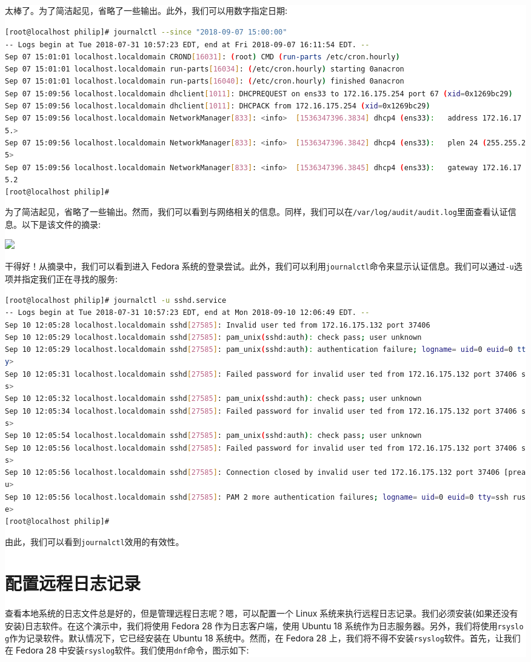 
太棒了。为了简洁起见，省略了一些输出。此外，我们可以用数字指定日期:

```sh
[root@localhost philip]# journalctl --since "2018-09-07 15:00:00"
-- Logs begin at Tue 2018-07-31 10:57:23 EDT, end at Fri 2018-09-07 16:11:54 EDT. --
Sep 07 15:01:01 localhost.localdomain CROND[16031]: (root) CMD (run-parts /etc/cron.hourly)
Sep 07 15:01:01 localhost.localdomain run-parts[16034]: (/etc/cron.hourly) starting 0anacron
Sep 07 15:01:01 localhost.localdomain run-parts[16040]: (/etc/cron.hourly) finished 0anacron
Sep 07 15:09:56 localhost.localdomain dhclient[1011]: DHCPREQUEST on ens33 to 172.16.175.254 port 67 (xid=0x1269bc29)
Sep 07 15:09:56 localhost.localdomain dhclient[1011]: DHCPACK from 172.16.175.254 (xid=0x1269bc29)
Sep 07 15:09:56 localhost.localdomain NetworkManager[833]: <info>  [1536347396.3834] dhcp4 (ens33):   address 172.16.175.>
Sep 07 15:09:56 localhost.localdomain NetworkManager[833]: <info>  [1536347396.3842] dhcp4 (ens33):   plen 24 (255.255.25>
Sep 07 15:09:56 localhost.localdomain NetworkManager[833]: <info>  [1536347396.3845] dhcp4 (ens33):   gateway 172.16.175.2
[root@localhost philip]#
```

为了简洁起见，省略了一些输出。然而，我们可以看到与网络相关的信息。同样，我们可以在`/var/log/audit/audit.log`里面查看认证信息。以下是该文件的摘录:

![](../images/00153.jpeg)

干得好！从摘录中，我们可以看到进入 Fedora 系统的登录尝试。此外，我们可以利用`journalctl`命令来显示认证信息。我们可以通过`-u`选项并指定我们正在寻找的服务:

```sh
[root@localhost philip]# journalctl -u sshd.service
-- Logs begin at Tue 2018-07-31 10:57:23 EDT, end at Mon 2018-09-10 12:06:49 EDT. --
Sep 10 12:05:28 localhost.localdomain sshd[27585]: Invalid user ted from 172.16.175.132 port 37406
Sep 10 12:05:29 localhost.localdomain sshd[27585]: pam_unix(sshd:auth): check pass; user unknown
Sep 10 12:05:29 localhost.localdomain sshd[27585]: pam_unix(sshd:auth): authentication failure; logname= uid=0 euid=0 tty>
Sep 10 12:05:31 localhost.localdomain sshd[27585]: Failed password for invalid user ted from 172.16.175.132 port 37406 ss>
Sep 10 12:05:32 localhost.localdomain sshd[27585]: pam_unix(sshd:auth): check pass; user unknown
Sep 10 12:05:34 localhost.localdomain sshd[27585]: Failed password for invalid user ted from 172.16.175.132 port 37406 ss>
Sep 10 12:05:54 localhost.localdomain sshd[27585]: pam_unix(sshd:auth): check pass; user unknown
Sep 10 12:05:56 localhost.localdomain sshd[27585]: Failed password for invalid user ted from 172.16.175.132 port 37406 ss>
Sep 10 12:05:56 localhost.localdomain sshd[27585]: Connection closed by invalid user ted 172.16.175.132 port 37406 [preau>
Sep 10 12:05:56 localhost.localdomain sshd[27585]: PAM 2 more authentication failures; logname= uid=0 euid=0 tty=ssh ruse>
[root@localhost philip]#
```

由此，我们可以看到`journalctl`效用的有效性。

# 配置远程日志记录

查看本地系统的日志文件总是好的，但是管理远程日志呢？嗯，可以配置一个 Linux 系统来执行远程日志记录。我们必须安装(如果还没有安装)日志软件。在这个演示中，我们将使用 Fedora 28 作为日志客户端，使用 Ubuntu 18 系统作为日志服务器。另外，我们将使用`rsyslog`作为记录软件。默认情况下，它已经安装在 Ubuntu 18 系统中。然而，在 Fedora 28 上，我们将不得不安装`rsyslog`软件。首先，让我们在 Fedora 28 中安装`rsyslog`软件。我们使用`dnf`命令，图示如下:
